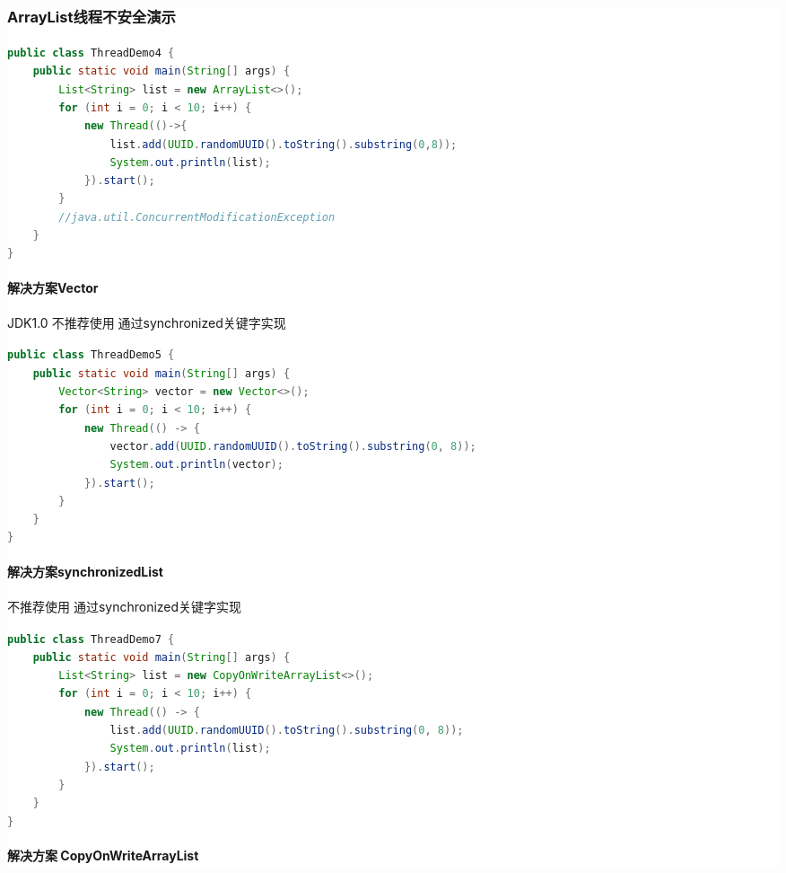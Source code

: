 ### ArrayList线程不安全演示

```java
public class ThreadDemo4 {
    public static void main(String[] args) {
        List<String> list = new ArrayList<>();
        for (int i = 0; i < 10; i++) {
            new Thread(()->{
                list.add(UUID.randomUUID().toString().substring(0,8));
                System.out.println(list);
            }).start();
        }
        //java.util.ConcurrentModificationException
    }
}
```

#### 解决方案Vector

JDK1.0 不推荐使用 通过synchronized关键字实现

```java
public class ThreadDemo5 {
    public static void main(String[] args) {
        Vector<String> vector = new Vector<>();
        for (int i = 0; i < 10; i++) {
            new Thread(() -> {
                vector.add(UUID.randomUUID().toString().substring(0, 8));
                System.out.println(vector);
            }).start();
        }
    }
}
```

#### 解决方案synchronizedList

不推荐使用 通过synchronized关键字实现

```java
public class ThreadDemo7 {
    public static void main(String[] args) {
        List<String> list = new CopyOnWriteArrayList<>();
        for (int i = 0; i < 10; i++) {
            new Thread(() -> {
                list.add(UUID.randomUUID().toString().substring(0, 8));
                System.out.println(list);
            }).start();
        }
    }
}
```

#### 解决方案 CopyOnWriteArrayList
